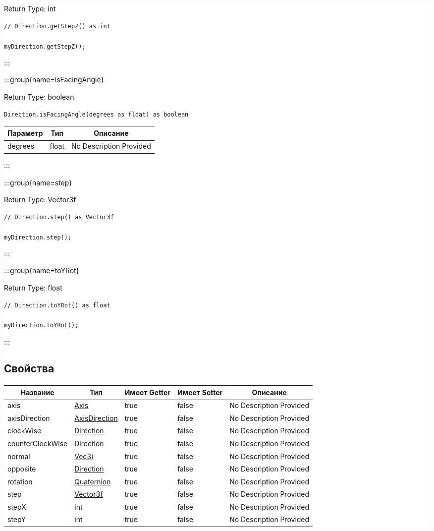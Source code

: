 Return Type: int

```zenscript
// Direction.getStepZ() as int

myDirection.getStepZ();
```

:::

:::group{name=isFacingAngle}

Return Type: boolean

```zenscript
Direction.isFacingAngle(degrees as float) as boolean
```

| Параметр | Тип   | Описание                |
| -------- | ----- | ----------------------- |
| degrees  | float | No Description Provided |


:::

:::group{name=step}

Return Type: [Vector3f](/vanilla/api/util/math/Vector3f)

```zenscript
// Direction.step() as Vector3f

myDirection.step();
```

:::

:::group{name=toYRot}

Return Type: float

```zenscript
// Direction.toYRot() as float

myDirection.toYRot();
```

:::


## Свойства

| Название         | Тип                                                        | Имеет Getter | Имеет Setter | Описание                |
| ---------------- | ---------------------------------------------------------- | ------------ | ------------ | ----------------------- |
| axis             | [Axis](/vanilla/api/util/direction/Axis)                   | true         | false        | No Description Provided |
| axisDirection    | [AxisDirection](/vanilla/api/util/direction/AxisDirection) | true         | false        | No Description Provided |
| clockWise        | [Direction](/vanilla/api/util/direction/Direction)         | true         | false        | No Description Provided |
| counterClockWise | [Direction](/vanilla/api/util/direction/Direction)         | true         | false        | No Description Provided |
| normal           | [Vec3i](/vanilla/api/util/math/Vec3i)                      | true         | false        | No Description Provided |
| opposite         | [Direction](/vanilla/api/util/direction/Direction)         | true         | false        | No Description Provided |
| rotation         | [Quaternion](/vanilla/api/util/math/Quaternion)            | true         | false        | No Description Provided |
| step             | [Vector3f](/vanilla/api/util/math/Vector3f)                | true         | false        | No Description Provided |
| stepX            | int                                                        | true         | false        | No Description Provided |
| stepY            | int                                                        | true         | false        | No Description Provided |